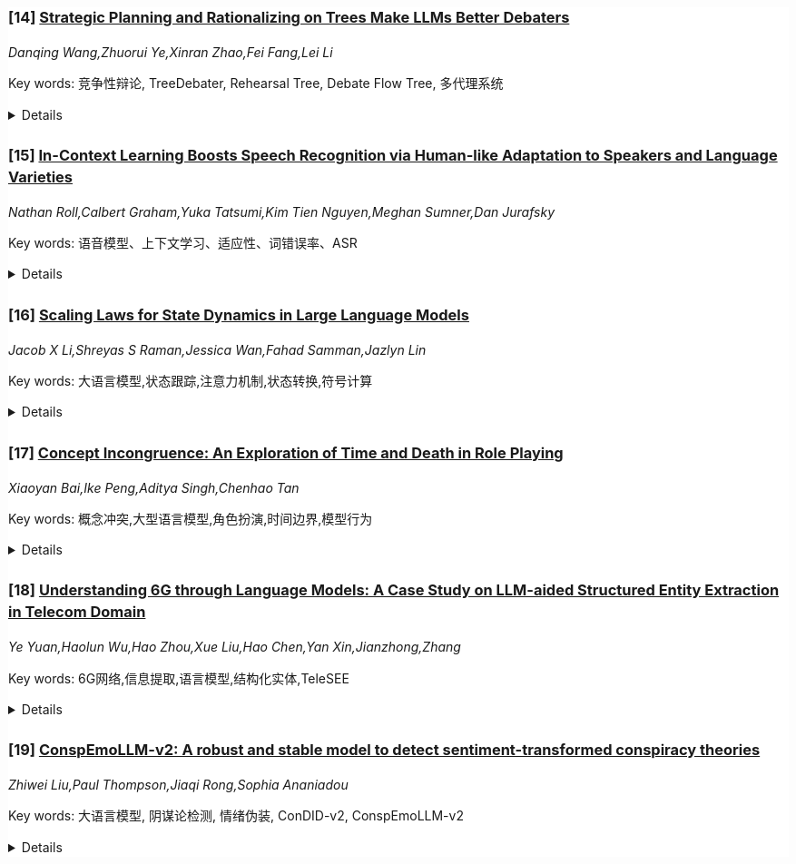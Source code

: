 
### [14] [Strategic Planning and Rationalizing on Trees Make LLMs Better Debaters](https://arxiv.org/abs/2505.14886)
*Danqing Wang,Zhuorui Ye,Xinran Zhao,Fei Fang,Lei Li*

Key words: 竞争性辩论, TreeDebater, Rehearsal Tree, Debate Flow Tree, 多代理系统

<details><summary>Details</summary></details>


### [15] [In-Context Learning Boosts Speech Recognition via Human-like Adaptation to Speakers and Language Varieties](https://arxiv.org/abs/2505.14887)
*Nathan Roll,Calbert Graham,Yuka Tatsumi,Kim Tien Nguyen,Meghan Sumner,Dan Jurafsky*

Key words: 语音模型、上下文学习、适应性、词错误率、ASR

<details><summary>Details</summary></details>


### [16] [Scaling Laws for State Dynamics in Large Language Models](https://arxiv.org/abs/2505.14892)
*Jacob X Li,Shreyas S Raman,Jessica Wan,Fahad Samman,Jazlyn Lin*

Key words: 大语言模型,状态跟踪,注意力机制,状态转换,符号计算

<details><summary>Details</summary></details>


### [17] [Concept Incongruence: An Exploration of Time and Death in Role Playing](https://arxiv.org/abs/2505.14905)
*Xiaoyan Bai,Ike Peng,Aditya Singh,Chenhao Tan*

Key words: 概念冲突,大型语言模型,角色扮演,时间边界,模型行为

<details><summary>Details</summary></details>


### [18] [Understanding 6G through Language Models: A Case Study on LLM-aided Structured Entity Extraction in Telecom Domain](https://arxiv.org/abs/2505.14906)
*Ye Yuan,Haolun Wu,Hao Zhou,Xue Liu,Hao Chen,Yan Xin,Jianzhong,Zhang*

Key words: 6G网络,信息提取,语言模型,结构化实体,TeleSEE

<details><summary>Details</summary></details>


### [19] [ConspEmoLLM-v2: A robust and stable model to detect sentiment-transformed conspiracy theories](https://arxiv.org/abs/2505.14917)
*Zhiwei Liu,Paul Thompson,Jiaqi Rong,Sophia Ananiadou*

Key words: 大语言模型, 阴谋论检测, 情绪伪装, ConDID-v2, ConspEmoLLM-v2

<details><summary>Details</summary></details>

